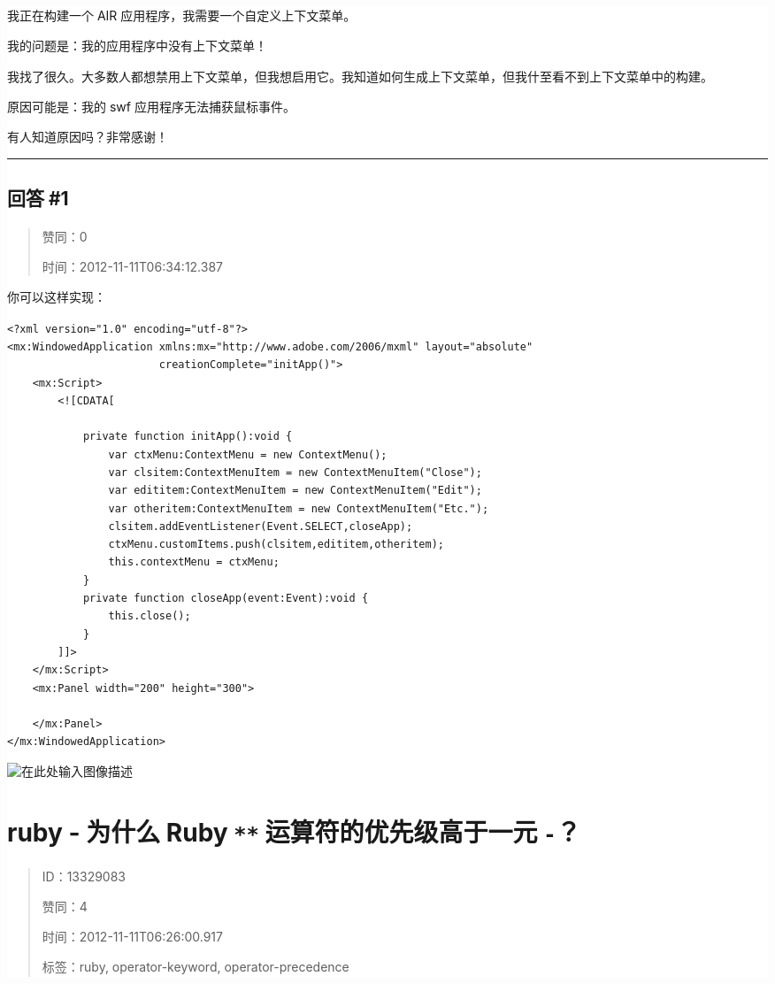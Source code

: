 我正在构建一个 AIR 应用程序，我需要一个自定义上下文菜单。

我的问题是：我的应用程序中没有上下文菜单！

我找了很久。大多数人都想禁用上下文菜单，但我想启用它。我知道如何生成上下文菜单，但我什至看不到上下文菜单中的构建。

原因可能是：我的 swf 应用程序无法捕获鼠标事件。

有人知道原因吗？非常感谢！

* * *

## 回答 #1

> 赞同：0
> 
> 时间：2012-11-11T06:34:12.387

你可以这样实现：

```
<?xml version="1.0" encoding="utf-8"?>
<mx:WindowedApplication xmlns:mx="http://www.adobe.com/2006/mxml" layout="absolute"
                        creationComplete="initApp()">
    <mx:Script>
        <![CDATA[

            private function initApp():void {
                var ctxMenu:ContextMenu = new ContextMenu();
                var clsitem:ContextMenuItem = new ContextMenuItem("Close");
                var edititem:ContextMenuItem = new ContextMenuItem("Edit");
                var otheritem:ContextMenuItem = new ContextMenuItem("Etc.");
                clsitem.addEventListener(Event.SELECT,closeApp);
                ctxMenu.customItems.push(clsitem,edititem,otheritem);
                this.contextMenu = ctxMenu;
            }
            private function closeApp(event:Event):void {
                this.close();
            }
        ]]>
    </mx:Script>
    <mx:Panel width="200" height="300">

    </mx:Panel>
</mx:WindowedApplication> 
```

![在此处输入图像描述](../Images/639919afe716d04ee8c43dbfe03a8304.png)

# ruby - 为什么 Ruby `**` 运算符的优先级高于一元 `-`？

> ID：13329083
> 
> 赞同：4
> 
> 时间：2012-11-11T06:26:00.917
> 
> 标签：ruby, operator-keyword, operator-precedence
